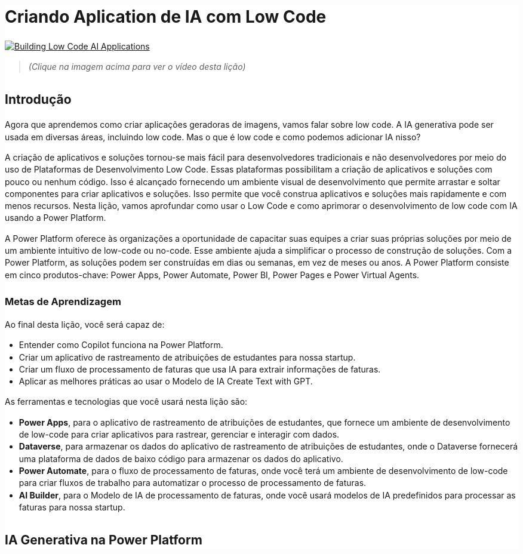 # Criando Aplication de IA com Low Code

[![Building Low Code AI Applications](../../images/10-lesson-banner.png?WT.mc_id=academic-105485-koreyst)](https://learn.microsoft.com/_themes/docs.theme/master/en-us/_themes/global/video-embed.html?id=170c6cb7-3c96-40f2-a354-b6f0ec523de7?WT.mc_id=academic-105485-koreyst)

> _(Clique na imagem acima para ver o vídeo desta lição)_

## Introdução

Agora que aprendemos como criar aplicações geradoras de imagens, vamos falar sobre low code. A IA generativa pode ser usada em diversas áreas, incluindo low code. Mas o que é low code e como podemos adicionar IA nisso?

A criação de aplicativos e soluções tornou-se mais fácil para desenvolvedores tradicionais e não desenvolvedores por meio do uso de Plataformas de Desenvolvimento Low Code. Essas plataformas possibilitam a criação de aplicativos e soluções com pouco ou nenhum código. Isso é alcançado fornecendo um ambiente visual de desenvolvimento que permite arrastar e soltar componentes para criar aplicativos e soluções. Isso permite que você construa aplicativos e soluções mais rapidamente e com menos recursos. Nesta lição, vamos aprofundar como usar o Low Code e como aprimorar o desenvolvimento de low code com IA usando a Power Platform.

A Power Platform oferece às organizações a oportunidade de capacitar suas equipes a criar suas próprias soluções por meio de um ambiente intuitivo de low-code ou no-code. Esse ambiente ajuda a simplificar o processo de construção de soluções. Com a Power Platform, as soluções podem ser construídas em dias ou semanas, em vez de meses ou anos. A Power Platform consiste em cinco produtos-chave: Power Apps, Power Automate, Power BI, Power Pages e Power Virtual Agents.

### Metas de Aprendizagem

Ao final desta lição, você será capaz de:

- Entender como Copilot funciona na Power Platform.
- Criar um aplicativo de rastreamento de atribuições de estudantes para nossa startup.
- Criar um fluxo de processamento de faturas que usa IA para extrair informações de faturas.
- Aplicar as melhores práticas ao usar o Modelo de IA Create Text with GPT.

As ferramentas e tecnologias que você usará nesta lição são:

- **Power Apps**, para o aplicativo de rastreamento de atribuições de estudantes, que fornece um ambiente de desenvolvimento de low-code para criar aplicativos para rastrear, gerenciar e interagir com dados.
- **Dataverse**, para armazenar os dados do aplicativo de rastreamento de atribuições de estudantes, onde o Dataverse fornecerá uma plataforma de dados de baixo código para armazenar os dados do aplicativo.
- **Power Automate**, para o fluxo de processamento de faturas, onde você terá um ambiente de desenvolvimento de low-code para criar fluxos de trabalho para automatizar o processo de processamento de faturas.
- **AI Builder**, para o Modelo de IA de processamento de faturas, onde você usará modelos de IA predefinidos para processar as faturas para nossa startup.

## IA Generativa na Power Platform
